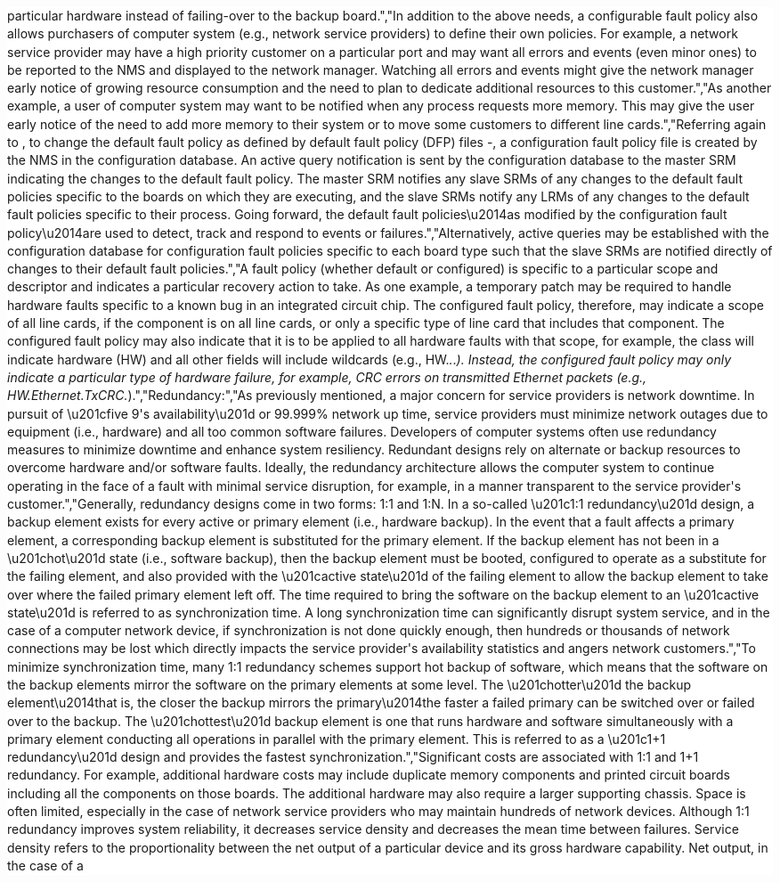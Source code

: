 particular hardware instead of failing-over to the backup board.","In addition to the above needs, a configurable fault policy also allows purchasers of computer system  (e.g., network service providers) to define their own policies. For example, a network service provider may have a high priority customer on a particular port and may want all errors and events (even minor ones) to be reported to the NMS and displayed to the network manager. Watching all errors and events might give the network manager early notice of growing resource consumption and the need to plan to dedicate additional resources to this customer.","As another example, a user of computer system  may want to be notified when any process requests more memory. This may give the user early notice of the need to add more memory to their system or to move some customers to different line cards.","Referring again to , to change the default fault policy as defined by default fault policy (DFP) files -, a configuration fault policy file  is created by the NMS in the configuration database. An active query notification is sent by the configuration database to the master SRM indicating the changes to the default fault policy. The master SRM notifies any slave SRMs of any changes to the default fault policies specific to the boards on which they are executing, and the slave SRMs notify any LRMs of any changes to the default fault policies specific to their process. Going forward, the default fault policies\u2014as modified by the configuration fault policy\u2014are used to detect, track and respond to events or failures.","Alternatively, active queries may be established with the configuration database for configuration fault policies specific to each board type such that the slave SRMs are notified directly of changes to their default fault policies.","A fault policy (whether default or configured) is specific to a particular scope and descriptor and indicates a particular recovery action to take. As one example, a temporary patch may be required to handle hardware faults specific to a known bug in an integrated circuit chip. The configured fault policy, therefore, may indicate a scope of all line cards, if the component is on all line cards, or only a specific type of line card that includes that component. The configured fault policy may also indicate that it is to be applied to all hardware faults with that scope, for example, the class will indicate hardware (HW) and all other fields will include wildcards (e.g., HW.*.*.*). Instead, the configured fault policy may only indicate a particular type of hardware failure, for example, CRC errors on transmitted Ethernet packets (e.g., HW.Ethernet.TxCRC.*).","Redundancy:","As previously mentioned, a major concern for service providers is network downtime. In pursuit of \u201cfive 9's availability\u201d or 99.999% network up time, service providers must minimize network outages due to equipment (i.e., hardware) and all too common software failures. Developers of computer systems often use redundancy measures to minimize downtime and enhance system resiliency. Redundant designs rely on alternate or backup resources to overcome hardware and\/or software faults. Ideally, the redundancy architecture allows the computer system to continue operating in the face of a fault with minimal service disruption, for example, in a manner transparent to the service provider's customer.","Generally, redundancy designs come in two forms: 1:1 and 1:N. In a so-called \u201c1:1 redundancy\u201d design, a backup element exists for every active or primary element (i.e., hardware backup). In the event that a fault affects a primary element, a corresponding backup element is substituted for the primary element. If the backup element has not been in a \u201chot\u201d state (i.e., software backup), then the backup element must be booted, configured to operate as a substitute for the failing element, and also provided with the \u201cactive state\u201d of the failing element to allow the backup element to take over where the failed primary element left off. The time required to bring the software on the backup element to an \u201cactive state\u201d is referred to as synchronization time. A long synchronization time can significantly disrupt system service, and in the case of a computer network device, if synchronization is not done quickly enough, then hundreds or thousands of network connections may be lost which directly impacts the service provider's availability statistics and angers network customers.","To minimize synchronization time, many 1:1 redundancy schemes support hot backup of software, which means that the software on the backup elements mirror the software on the primary elements at some level. The \u201chotter\u201d the backup element\u2014that is, the closer the backup mirrors the primary\u2014the faster a failed primary can be switched over or failed over to the backup. The \u201chottest\u201d backup element is one that runs hardware and software simultaneously with a primary element conducting all operations in parallel with the primary element. This is referred to as a \u201c1+1 redundancy\u201d design and provides the fastest synchronization.","Significant costs are associated with 1:1 and 1+1 redundancy. For example, additional hardware costs may include duplicate memory components and printed circuit boards including all the components on those boards. The additional hardware may also require a larger supporting chassis. Space is often limited, especially in the case of network service providers who may maintain hundreds of network devices. Although 1:1 redundancy improves system reliability, it decreases service density and decreases the mean time between failures. Service density refers to the proportionality between the net output of a particular device and its gross hardware capability. Net output, in the case of a